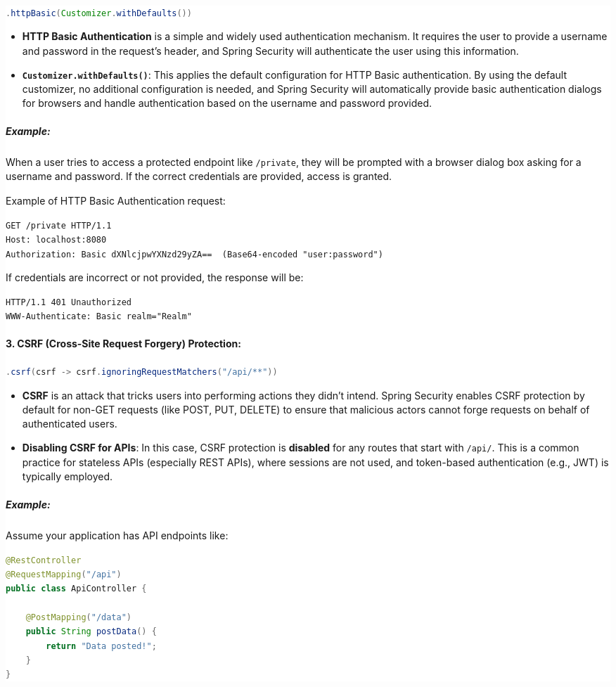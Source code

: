 ```java
.httpBasic(Customizer.withDefaults())
```

- **HTTP Basic Authentication** is a simple and widely used authentication mechanism. It requires the user to provide a username and password in the request’s header, and Spring Security will authenticate the user using this information.
  
- **`Customizer.withDefaults()`**: This applies the default configuration for HTTP Basic authentication. By using the default customizer, no additional configuration is needed, and Spring Security will automatically provide basic authentication dialogs for browsers and handle authentication based on the username and password provided.

##### Example:
When a user tries to access a protected endpoint like `/private`, they will be prompted with a browser dialog box asking for a username and password. If the correct credentials are provided, access is granted.

Example of HTTP Basic Authentication request:

```http
GET /private HTTP/1.1
Host: localhost:8080
Authorization: Basic dXNlcjpwYXNzd29yZA==  (Base64-encoded "user:password")
```

If credentials are incorrect or not provided, the response will be:

```http
HTTP/1.1 401 Unauthorized
WWW-Authenticate: Basic realm="Realm"
```

#### 3. **CSRF (Cross-Site Request Forgery) Protection**:

```java
.csrf(csrf -> csrf.ignoringRequestMatchers("/api/**"))
```

- **CSRF** is an attack that tricks users into performing actions they didn’t intend. Spring Security enables CSRF protection by default for non-GET requests (like POST, PUT, DELETE) to ensure that malicious actors cannot forge requests on behalf of authenticated users.
  
- **Disabling CSRF for APIs**: In this case, CSRF protection is **disabled** for any routes that start with `/api/`. This is a common practice for stateless APIs (especially REST APIs), where sessions are not used, and token-based authentication (e.g., JWT) is typically employed.

##### Example:
Assume your application has API endpoints like:

```java
@RestController
@RequestMapping("/api")
public class ApiController {

    @PostMapping("/data")
    public String postData() {
        return "Data posted!";
    }
}
```
